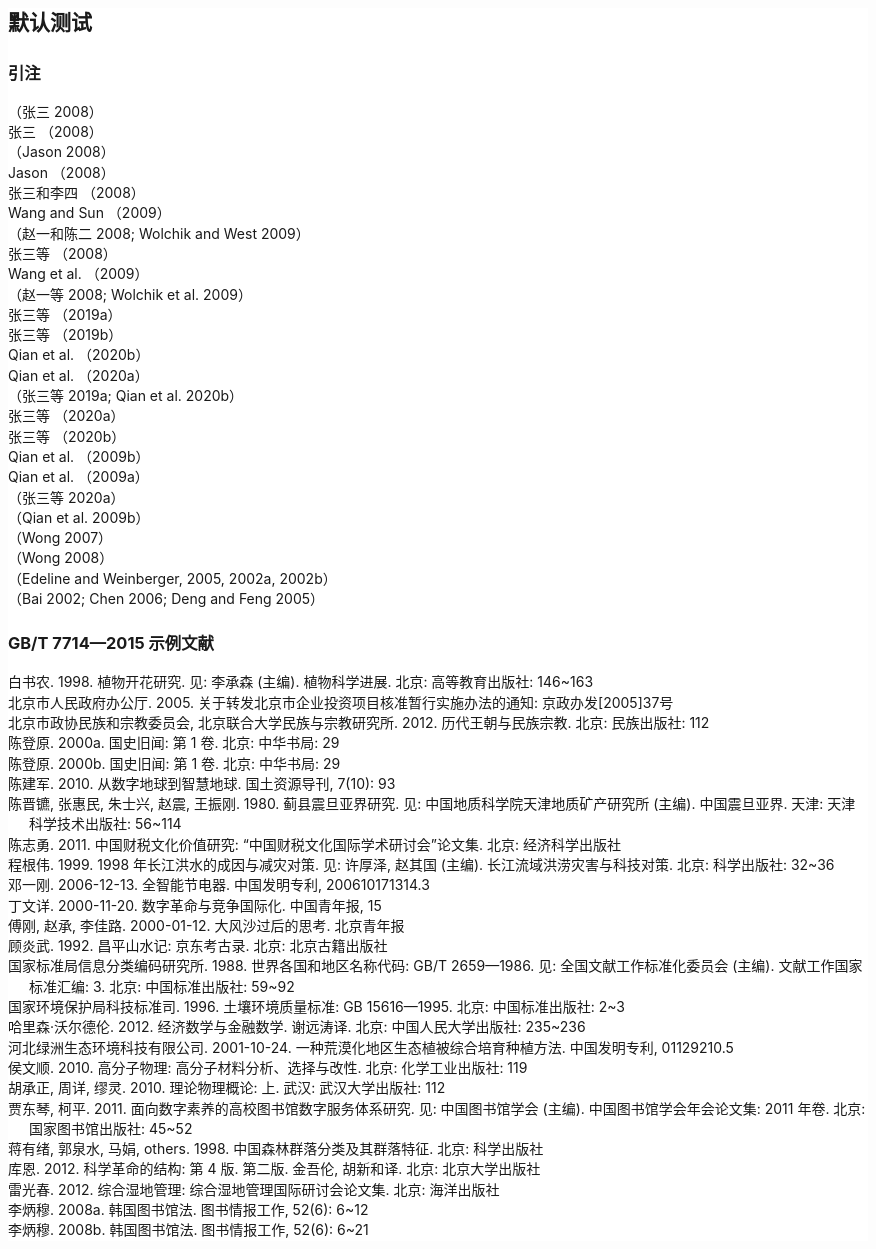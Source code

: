 ## 默认测试

### 引注

（张三 2008）<br>
张三 （2008）<br>
（Jason 2008）<br>
Jason （2008）<br>
张三和李四 （2008）<br>
Wang and Sun （2009）<br>
（赵一和陈二 2008; Wolchik and West 2009）<br>
张三等 （2008）<br>
Wang et al. （2009）<br>
（赵一等 2008; Wolchik et al. 2009）<br>
张三等 （2019a）<br>
张三等 （2019b）<br>
Qian et al. （2020b）<br>
Qian et al. （2020a）<br>
（张三等 2019a; Qian et al. 2020b）<br>
张三等 （2020a）<br>
张三等 （2020b）<br>
Qian et al. （2009b）<br>
Qian et al. （2009a）<br>
（张三等 2020a）<br>
（Qian et al. 2009b）<br>
（Wong 2007）<br>
（Wong 2008）<br>
（Edeline and Weinberger, 2005, 2002a, 2002b）<br>
（Bai 2002; Chen 2006; Deng and Feng 2005）<br>

### GB/T 7714—2015 示例文献

<div class="csl-bib-body hanging-indent">
  <div class="csl-entry">白书农. 1998. 植物开花研究. 见: 李承森 (主编). 植物科学进展. 北京: 高等教育出版社: 146~163</div>
  <div class="csl-entry">北京市人民政府办公厅. 2005. 关于转发北京市企业投资项目核准暂行实施办法的通知: 京政办发[2005]37号</div>
  <div class="csl-entry">北京市政协民族和宗教委员会, 北京联合大学民族与宗教研究所. 2012. 历代王朝与民族宗教. 北京: 民族出版社: 112</div>
  <div class="csl-entry">陈登原. 2000a. 国史旧闻: 第 1 卷. 北京: 中华书局: 29</div>
  <div class="csl-entry">陈登原. 2000b. 国史旧闻: 第 1 卷. 北京: 中华书局: 29</div>
  <div class="csl-entry">陈建军. 2010. 从数字地球到智慧地球. 国土资源导刊, 7(10): 93</div>
  <div class="csl-entry">陈晋镳, 张惠民, 朱士兴, 赵震, 王振刚. 1980. 蓟县震旦亚界研究. 见: 中国地质科学院天津地质矿产研究所 (主编). 中国震旦亚界. 天津: 天津科学技术出版社: 56~114</div>
  <div class="csl-entry">陈志勇. 2011. 中国财税文化价值研究: “中国财税文化国际学术研讨会”论文集. 北京: 经济科学出版社</div>
  <div class="csl-entry">程根伟. 1999. 1998 年长江洪水的成因与减灾对策. 见: 许厚泽, 赵其国 (主编). 长江流域洪涝灾害与科技对策. 北京: 科学出版社: 32~36</div>
  <div class="csl-entry">邓一刚. 2006-12-13. 全智能节电器. 中国发明专利, 200610171314.3</div>
  <div class="csl-entry">丁文详. 2000-11-20. 数字革命与竞争国际化. 中国青年报, 15</div>
  <div class="csl-entry">傅刚, 赵承, 李佳路. 2000-01-12. 大风沙过后的思考. 北京青年报</div>
  <div class="csl-entry">顾炎武. 1992. 昌平山水记: 京东考古录. 北京: 北京古籍出版社</div>
  <div class="csl-entry">国家标准局信息分类编码研究所. 1988. 世界各国和地区名称代码: GB/T 2659—1986. 见: 全国文献工作标准化委员会 (主编). 文献工作国家标准汇编: 3. 北京: 中国标准出版社: 59~92</div>
  <div class="csl-entry">国家环境保护局科技标准司. 1996. 土壤环境质量标准: GB 15616—1995. 北京: 中国标准出版社: 2~3</div>
  <div class="csl-entry">哈里森·沃尔德伦. 2012. 经济数学与金融数学. 谢远涛译. 北京: 中国人民大学出版社: 235~236</div>
  <div class="csl-entry">河北绿洲生态环境科技有限公司. 2001-10-24. 一种荒漠化地区生态植被综合培育种植方法. 中国发明专利, 01129210.5</div>
  <div class="csl-entry">侯文顺. 2010. 高分子物理: 高分子材料分析、选择与改性. 北京: 化学工业出版社: 119</div>
  <div class="csl-entry">胡承正, 周详, 缪灵. 2010. 理论物理概论: 上. 武汉: 武汉大学出版社: 112</div>
  <div class="csl-entry">贾东琴, 柯平. 2011. 面向数字素养的高校图书馆数字服务体系研究. 见: 中国图书馆学会 (主编). 中国图书馆学会年会论文集: 2011 年卷. 北京: 国家图书馆出版社: 45~52</div>
  <div class="csl-entry">蒋有绪, 郭泉水, 马娟, others. 1998. 中国森林群落分类及其群落特征. 北京: 科学出版社</div>
  <div class="csl-entry">库恩. 2012. 科学革命的结构: 第 4 版. 第二版. 金吾伦, 胡新和译. 北京: 北京大学出版社</div>
  <div class="csl-entry">雷光春. 2012. 综合湿地管理: 综合湿地管理国际研讨会论文集. 北京: 海洋出版社</div>
  <div class="csl-entry">李炳穆. 2008a. 韩国图书馆法. 图书情报工作, 52(6): 6~12</div>
  <div class="csl-entry">李炳穆. 2008b. 韩国图书馆法. 图书情报工作, 52(6): 6~21</div>